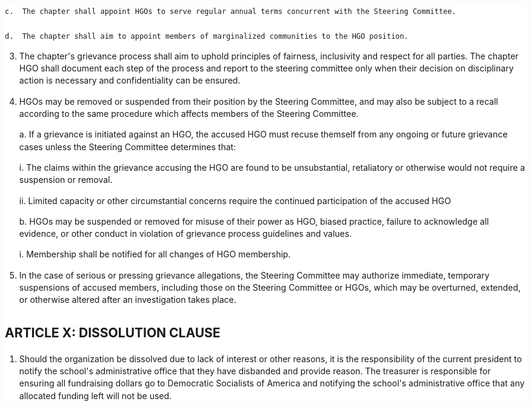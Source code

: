     c.  The chapter shall appoint HGOs to serve regular annual terms concurrent with the Steering Committee.

    d.  The chapter shall aim to appoint members of marginalized communities to the HGO position.

3.  The chapter's grievance process shall aim to uphold principles of fairness, inclusivity and respect for all parties. The chapter HGO shall document each step of the process and report to the steering committee only when their decision on disciplinary action is necessary and confidentiality can be ensured.

4.  HGOs may be removed or suspended from their position by the Steering Committee, and may also be subject to a recall according to the same procedure which affects members of the Steering Committee.

    a.  If a grievance is initiated against an HGO, the accused HGO must recuse themself from any ongoing or future grievance cases unless the Steering Committee determines that:

    i.  The claims within the grievance accusing the HGO are found to be unsubstantial, retaliatory or otherwise would not require a suspension or removal.

	ii. Limited capacity or other circumstantial concerns require the continued participation of the accused HGO

    b.  HGOs may be suspended or removed for misuse of their power as HGO, biased practice, failure to acknowledge all evidence, or other conduct in violation of grievance process guidelines and values.

	i.  Membership shall be notified for all changes of HGO
            membership.

5.  In the case of serious or pressing grievance allegations, the Steering Committee may authorize immediate, temporary suspensions of accused members, including those on the Steering Committee or HGOs, which may be overturned, extended, or otherwise altered after an investigation takes place.

## ARTICLE X: DISSOLUTION CLAUSE

1.  Should the organization be dissolved due to lack of interest or other reasons, it is the responsibility of the current president to notify the school's administrative office that they have disbanded and provide reason. The treasurer is responsible for ensuring all fundraising dollars go to Democratic Socialists of America and notifying the school's administrative office that any allocated funding left will not be used.
